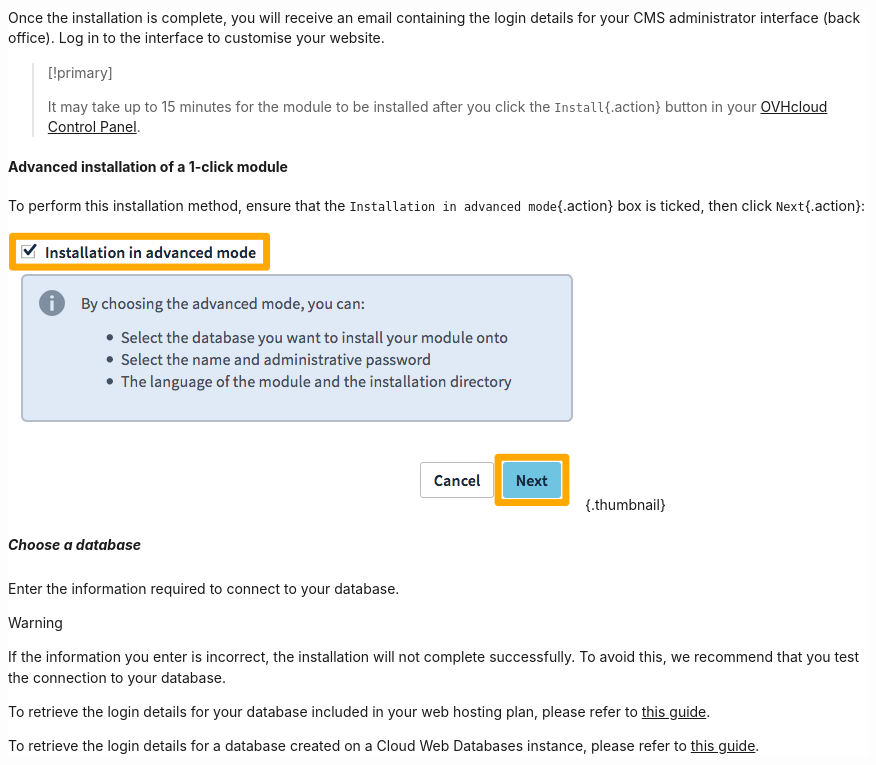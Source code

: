 Once the installation is complete, you will receive an email containing the login details for your CMS administrator interface (back office). Log in to the interface to customise your website.

> [!primary]
>
> It may take up to 15 minutes for the module to be installed after you click the `Install`{.action} button in your [OVHcloud Control Panel](https://ca.ovh.com/auth/?action=gotomanager&from=https://www.ovh.com.au/&ovhSubsidiary=au).
>

#### Advanced installation of a 1-click module

To perform this installation method, ensure that the `Installation in advanced mode`{.action} box is ticked, then click `Next`{.action}:

![Advanced module installation](images/advanced_installation.png){.thumbnail}

##### Choose a database

Enter the information required to connect to your database.

> [!warning]
>
> If the information you enter is incorrect, the installation will not complete successfully. To avoid this, we recommend that you test the connection to your database.
> 
> To retrieve the login details for your database included in your web hosting plan, please refer to [this guide](/pages/web_cloud/web_hosting/sql_create_database).
>
> To retrieve the login details for a database created on a Cloud Web Databases instance, please refer to [this guide](/pages/web_cloud/web_cloud_databases/starting_with_clouddb).
>
